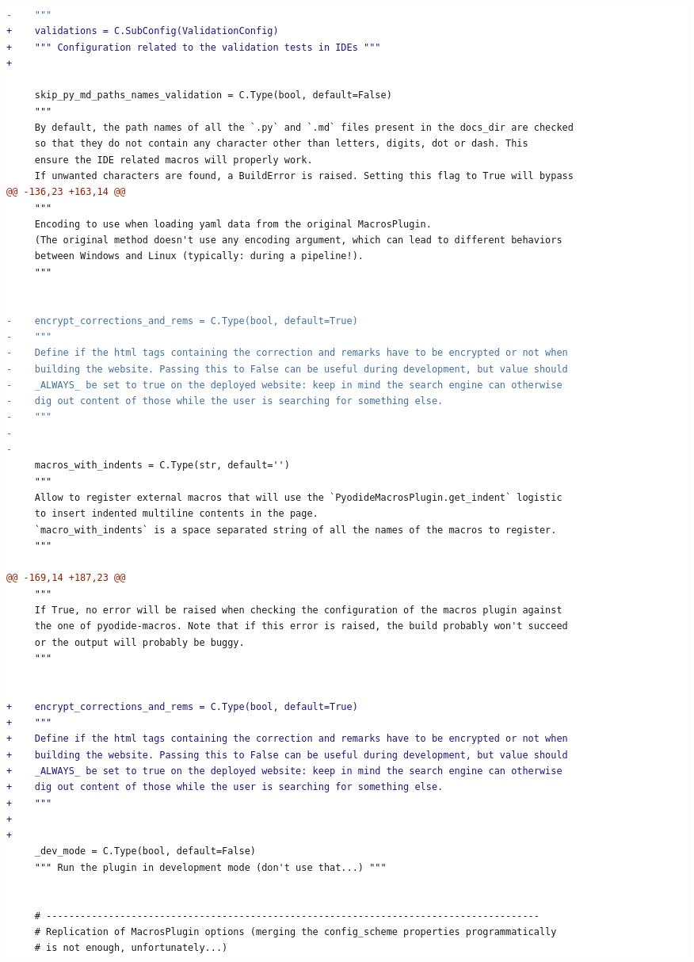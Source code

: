 ```diff
-    """
+    validations = C.SubConfig(ValidationConfig)
+    """ Configuration related to the validation tests in IDEs """
+
 
     skip_py_md_paths_names_validation = C.Type(bool, default=False)
     """
     By default, the path names of all the `.py` and `.md` files present in the docs_dir are checked
     so that they do not contain any character other than letters, digits, dot or dash. This
     ensure the IDE related macros will properly work.
     If unwanted characters are found, a BuildError is raised. Setting this flag to True will bypass
@@ -136,23 +163,14 @@
     """
     Encoding to use when loading yaml data from the original MacrosPlugin.
     (The original method doesn't use any encoding argument, which can lead to different behaviors
     between Windows and Linux (typically: during a pipeline!).
     """
 
 
-    encrypt_corrections_and_rems = C.Type(bool, default=True)
-    """
-    Define if the html tags containing the correction and remarks have to be encrypted or not when
-    building the website. Passing this to False can be useful during development, but value should
-    _ALWAYS_ be set to true on the deployed website: keep in mind the search engine can otherwise
-    dig out content of those while the user is searching for something else.
-    """
-
-
     macros_with_indents = C.Type(str, default='')
     """
     Allow to register external macros that will use the `PyodideMacrosPlugin.get_indent` logistic
     to insert indented multiline contents in the page.
     `macro_with_indents` is a space separated string of all the names of the macros to register.
     """
 
@@ -169,14 +187,23 @@
     """
     If True, no error will be raised when checking the configuration of the macros plugin against
     the one of pyodide-macros. Note that if this error is raised, the build probably won't succeed
     or the output will probably be buggy.
     """
 
 
+    encrypt_corrections_and_rems = C.Type(bool, default=True)
+    """
+    Define if the html tags containing the correction and remarks have to be encrypted or not when
+    building the website. Passing this to False can be useful during development, but value should
+    _ALWAYS_ be set to true on the deployed website: keep in mind the search engine can otherwise
+    dig out content of those while the user is searching for something else.
+    """
+
+
     _dev_mode = C.Type(bool, default=False)
     """ Run the plugin in development mode (don't use that...) """
 
 
     # ---------------------------------------------------------------------------------------
     # Replication of MacrosPlugin options (merging the config_scheme properties programmatically
     # is not enough, unfortunately...)
```
